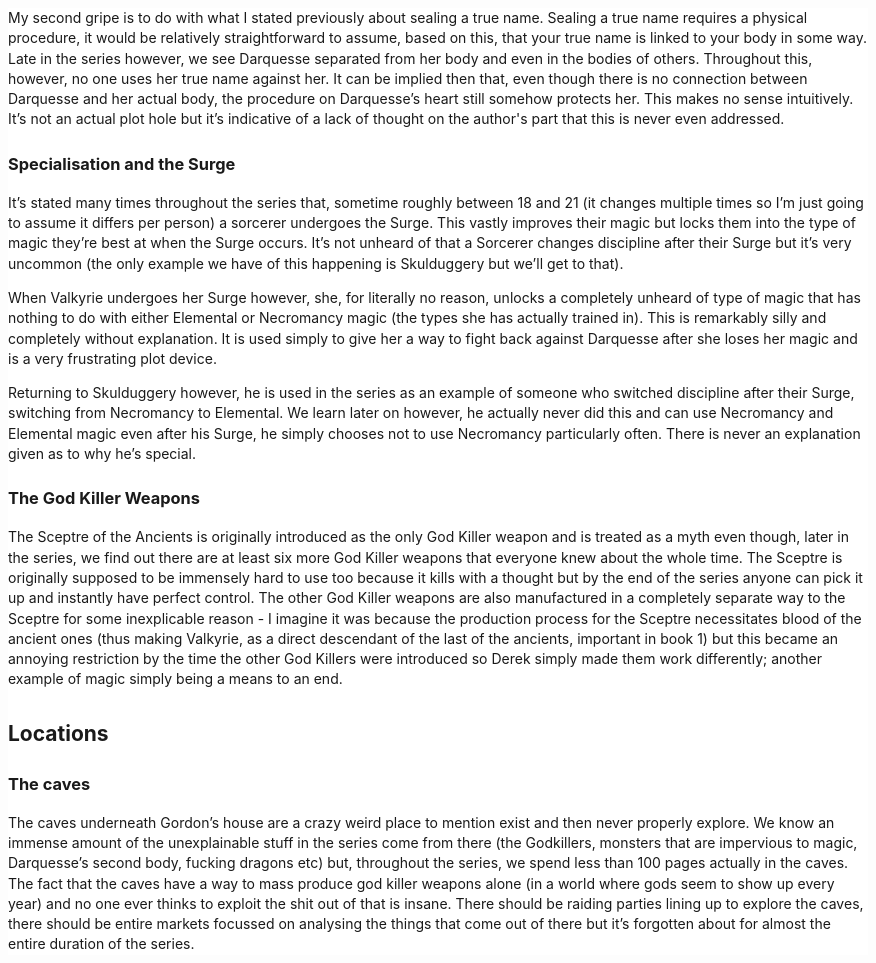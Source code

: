 My second gripe is to do with what I stated previously about sealing a true name. Sealing a true name requires a physical procedure, it would be relatively straightforward to assume, based on this, that your true name is linked to your body in some way. Late in the series however, we see Darquesse separated from her body and even in the bodies of others. Throughout this, however, no one uses her true name against her. It can be implied then that, even though there is no connection between Darquesse and her actual body, the procedure on Darquesse’s heart still somehow protects her. This makes no sense intuitively. It’s not an actual plot hole but it’s indicative of a lack of thought on the author's part that this is never even addressed.

### Specialisation and the Surge

It’s stated many times throughout the series that, sometime roughly between 18 and 21 (it changes multiple times so I’m just going to assume it differs per person) a sorcerer undergoes the Surge. This vastly improves their magic but locks them into the type of magic they’re best at when the Surge occurs. It’s not unheard of that a Sorcerer changes discipline after their Surge but it’s very uncommon (the only example we have of this happening is Skulduggery but we’ll get to that). 

When Valkyrie undergoes her Surge however, she, for literally no reason, unlocks a completely unheard of type of magic that has nothing to do with either Elemental or Necromancy magic (the types she has actually trained in). This is remarkably silly and completely without explanation. It is used simply to give her a way to fight back against Darquesse after she loses her magic and is a very frustrating plot device.

Returning to Skulduggery however, he is used in the series as an example of someone who switched discipline after their Surge, switching from Necromancy to Elemental. We learn later on however, he actually never did this and can use Necromancy and Elemental magic even after his Surge, he simply chooses not to use Necromancy particularly often. There is never an explanation given as to why he’s special. 

### The God Killer Weapons

The Sceptre of the Ancients is originally introduced as the only God Killer weapon and is treated as a myth even though, later in the series, we find out there are at least six more God Killer weapons that everyone knew about the whole time. The Sceptre is originally supposed to be immensely hard to use too because it kills with a thought but by the end of the series anyone can pick it up and instantly have perfect control. The other God Killer weapons are also manufactured in a completely separate way to the Sceptre for some inexplicable reason - I imagine it was because the production process for the Sceptre necessitates blood of the ancient ones (thus making Valkyrie, as a direct descendant of the last of the ancients, important in book 1) but this became an annoying restriction by the time the other God Killers were introduced so Derek simply made them work differently; another example of magic simply being a means to an end.

## Locations

### The caves

The caves underneath Gordon’s house are a crazy weird place to mention exist and then never properly explore. We know an immense amount of the unexplainable stuff in the series come from there (the Godkillers, monsters that are impervious to magic, Darquesse’s second body, fucking dragons etc) but, throughout the series, we spend less than 100 pages actually in the caves. The fact that the caves have a way to mass produce god killer weapons alone (in a world where gods seem to show up every year) and no one ever thinks to exploit the shit out of that is insane. There should be raiding parties lining up to explore the caves, there should be entire markets focussed on analysing the things that come out of there but it’s forgotten about for almost the entire duration of the series.
